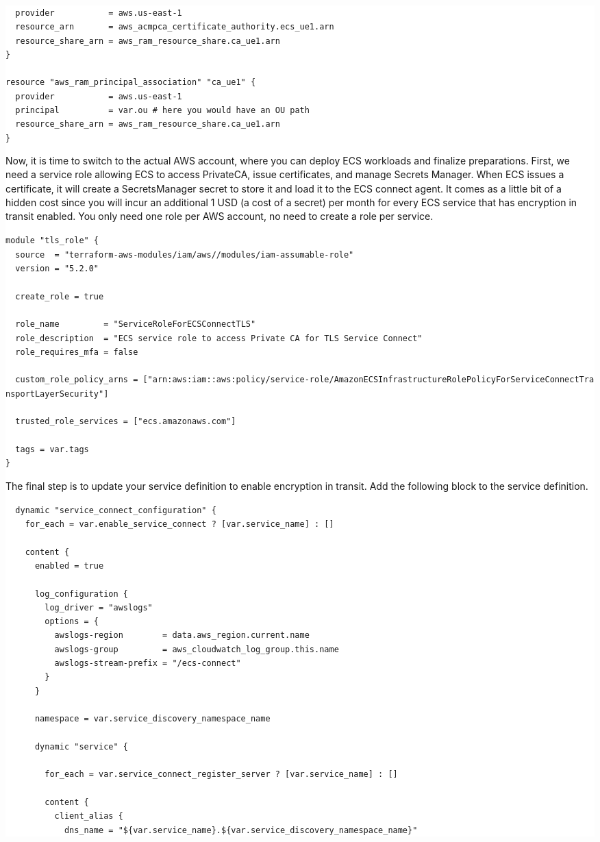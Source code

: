 ```hcl
  provider           = aws.us-east-1
  resource_arn       = aws_acmpca_certificate_authority.ecs_ue1.arn
  resource_share_arn = aws_ram_resource_share.ca_ue1.arn
}

resource "aws_ram_principal_association" "ca_ue1" {
  provider           = aws.us-east-1
  principal          = var.ou # here you would have an OU path
  resource_share_arn = aws_ram_resource_share.ca_ue1.arn
}
```
Now, it is time to switch to the actual AWS account, where you can deploy ECS workloads and finalize preparations. First, we need a service role allowing ECS to access PrivateCA, issue certificates, and manage Secrets Manager. When ECS issues a certificate, it will create a SecretsManager secret to store it and load it to the ECS connect agent. It comes as a little bit of a hidden cost since you will incur an additional 1 USD (a cost of a secret)  per month for every ECS service that has encryption in transit enabled. You only need one role per AWS account, no need to create a role per service.  
```hcl
module "tls_role" {
  source  = "terraform-aws-modules/iam/aws//modules/iam-assumable-role"
  version = "5.2.0"

  create_role = true

  role_name         = "ServiceRoleForECSConnectTLS"
  role_description  = "ECS service role to access Private CA for TLS Service Connect"
  role_requires_mfa = false

  custom_role_policy_arns = ["arn:aws:iam::aws:policy/service-role/AmazonECSInfrastructureRolePolicyForServiceConnectTransportLayerSecurity"]

  trusted_role_services = ["ecs.amazonaws.com"]

  tags = var.tags
}
```
The final step is to update your service definition to enable encryption in transit. Add the following block to the service definition.  
```hcl
  dynamic "service_connect_configuration" {
    for_each = var.enable_service_connect ? [var.service_name] : []

    content {
      enabled = true

      log_configuration {
        log_driver = "awslogs"
        options = {
          awslogs-region        = data.aws_region.current.name
          awslogs-group         = aws_cloudwatch_log_group.this.name
          awslogs-stream-prefix = "/ecs-connect"
        }
      }

      namespace = var.service_discovery_namespace_name

      dynamic "service" {

        for_each = var.service_connect_register_server ? [var.service_name] : []

        content {
          client_alias {
            dns_name = "${var.service_name}.${var.service_discovery_namespace_name}"
```